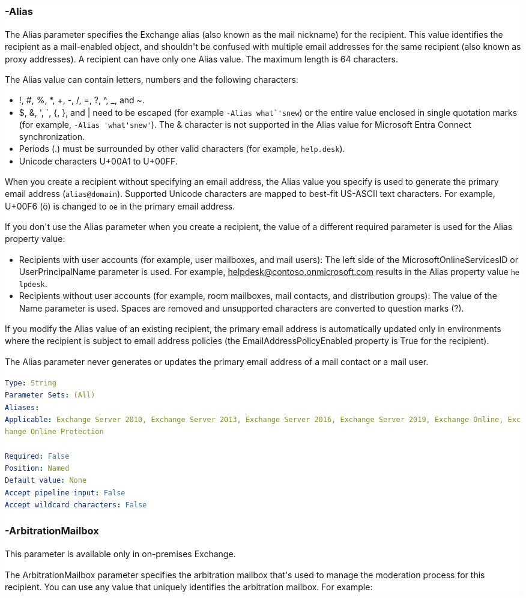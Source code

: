 ### -Alias
The Alias parameter specifies the Exchange alias (also known as the mail nickname) for the recipient. This value identifies the recipient as a mail-enabled object, and shouldn't be confused with multiple email addresses for the same recipient (also known as proxy addresses). A recipient can have only one Alias value. The maximum length is 64 characters.

The Alias value can contain letters, numbers and the following characters:

- !, #, %, \*, +, -, /, =, ?, ^, \_, and ~.
- $, &, ', \`, {, }, and \| need to be escaped (for example ``-Alias what`'snew``) or the entire value enclosed in single quotation marks (for example, `-Alias 'what'snew'`). The & character is not supported in the Alias value for Microsoft Entra Connect synchronization.
- Periods (.) must be surrounded by other valid characters (for example, `help.desk`).
- Unicode characters U+00A1 to U+00FF.

When you create a recipient without specifying an email address, the Alias value you specify is used to generate the primary email address (`alias@domain`). Supported Unicode characters are mapped to best-fit US-ASCII text characters. For example, U+00F6 (ö) is changed to `oe` in the primary email address.

If you don't use the Alias parameter when you create a recipient, the value of a different required parameter is used for the Alias property value:

- Recipients with user accounts (for example, user mailboxes, and mail users): The left side of the MicrosoftOnlineServicesID or UserPrincipalName parameter is used. For example, helpdesk@contoso.onmicrosoft.com results in the Alias property value `helpdesk`.
- Recipients without user accounts (for example, room mailboxes, mail contacts, and distribution groups): The value of the Name parameter is used. Spaces are removed and unsupported characters are converted to question marks (?).

If you modify the Alias value of an existing recipient, the primary email address is automatically updated only in environments where the recipient is subject to email address policies (the EmailAddressPolicyEnabled property is True for the recipient).

The Alias parameter never generates or updates the primary email address of a mail contact or a mail user.

```yaml
Type: String
Parameter Sets: (All)
Aliases:
Applicable: Exchange Server 2010, Exchange Server 2013, Exchange Server 2016, Exchange Server 2019, Exchange Online, Exchange Online Protection

Required: False
Position: Named
Default value: None
Accept pipeline input: False
Accept wildcard characters: False
```

### -ArbitrationMailbox
This parameter is available only in on-premises Exchange.

The ArbitrationMailbox parameter specifies the arbitration mailbox that's used to manage the moderation process for this recipient. You can use any value that uniquely identifies the arbitration mailbox. For example:
